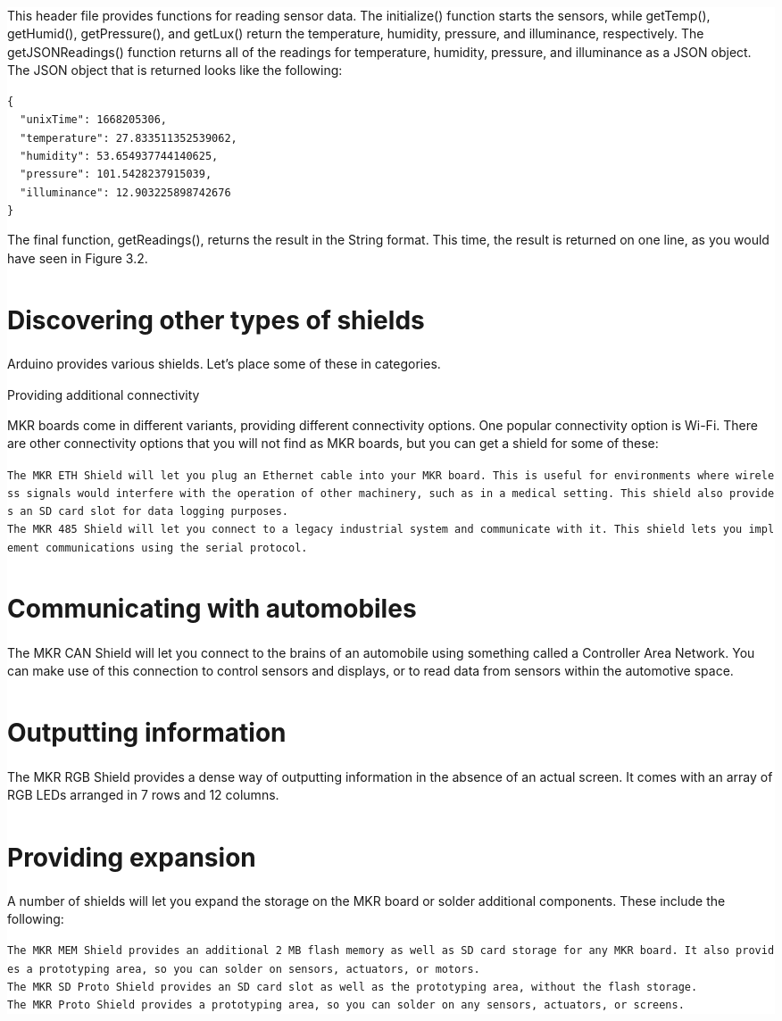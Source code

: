 This header file provides functions for reading sensor data. The initialize() function starts the sensors, while getTemp(), getHumid(), getPressure(), and getLux() return the temperature, humidity, pressure, and illuminance, respectively. The getJSONReadings() function returns all of the readings for temperature, humidity, pressure, and illuminance as a JSON object. The JSON object that is returned looks like the following:
```
{
  "unixTime": 1668205306,
  "temperature": 27.833511352539062,
  "humidity": 53.654937744140625,
  "pressure": 101.5428237915039,
  "illuminance": 12.903225898742676
}
```
The final function, getReadings(), returns the result in the String format. This time, the result is returned on one line, as you would have seen in Figure 3.2.

# Discovering other types of shields
Arduino provides various shields. Let’s place some of these in categories.

Providing additional connectivity

MKR boards come in different variants, providing different connectivity options. One popular connectivity option is Wi-Fi. There are other connectivity options that you will not find as MKR boards, but you can get a shield for some of these:

    The MKR ETH Shield will let you plug an Ethernet cable into your MKR board. This is useful for environments where wireless signals would interfere with the operation of other machinery, such as in a medical setting. This shield also provides an SD card slot for data logging purposes.
    The MKR 485 Shield will let you connect to a legacy industrial system and communicate with it. This shield lets you implement communications using the serial protocol.

# Communicating with automobiles
The MKR CAN Shield will let you connect to the brains of an automobile using something called a Controller Area Network. You can make use of this connection to control sensors and displays, or to read data from sensors within the automotive space.
# Outputting information
The MKR RGB Shield provides a dense way of outputting information in the absence of an actual screen. It comes with an array of RGB LEDs arranged in 7 rows and 12 columns.

# Providing expansion
A number of shields will let you expand the storage on the MKR board or solder additional components. These include the following:

    The MKR MEM Shield provides an additional 2 MB flash memory as well as SD card storage for any MKR board. It also provides a prototyping area, so you can solder on sensors, actuators, or motors.
    The MKR SD Proto Shield provides an SD card slot as well as the prototyping area, without the flash storage.
    The MKR Proto Shield provides a prototyping area, so you can solder on any sensors, actuators, or screens.
